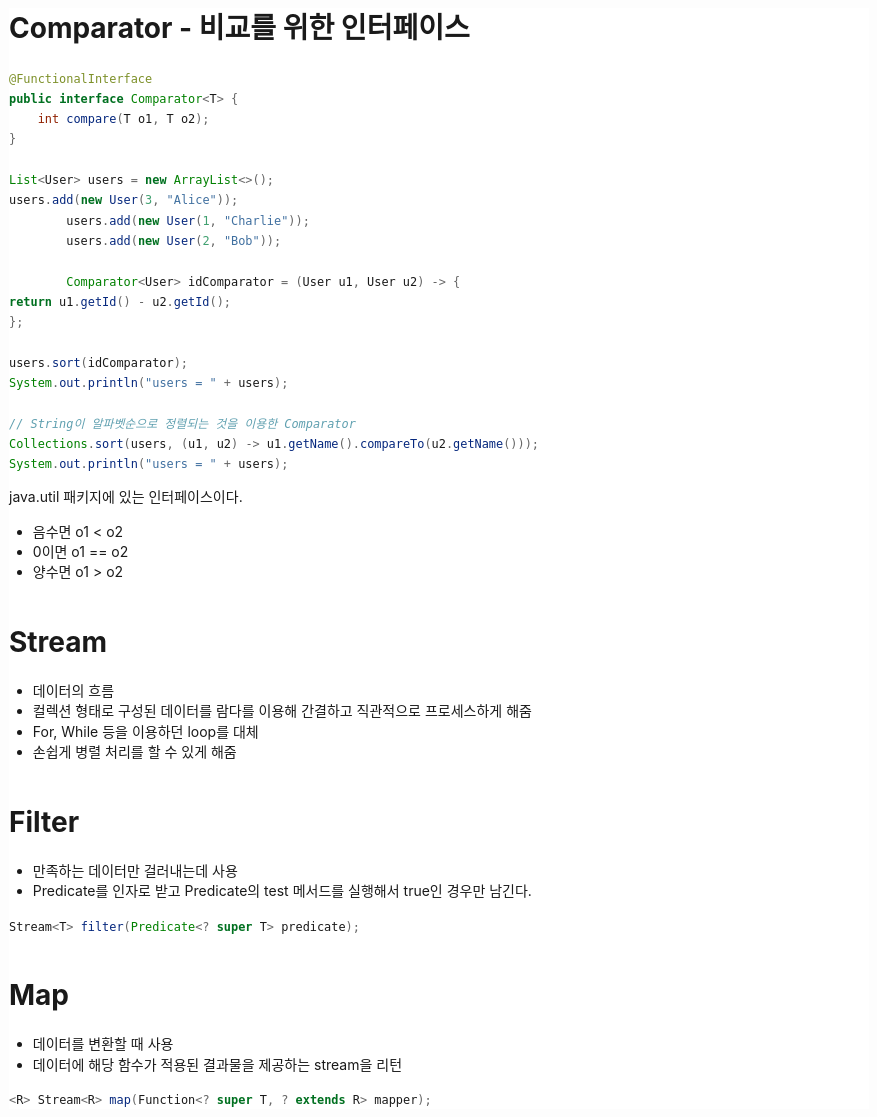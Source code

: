 # Comparator - 비교를 위한 인터페이스
```java
@FunctionalInterface
public interface Comparator<T> {
    int compare(T o1, T o2);
}

List<User> users = new ArrayList<>();
users.add(new User(3, "Alice"));
        users.add(new User(1, "Charlie"));
        users.add(new User(2, "Bob"));

        Comparator<User> idComparator = (User u1, User u2) -> {
return u1.getId() - u2.getId();
};

users.sort(idComparator);
System.out.println("users = " + users);

// String이 알파벳순으로 정렬되는 것을 이용한 Comparator
Collections.sort(users, (u1, u2) -> u1.getName().compareTo(u2.getName()));
System.out.println("users = " + users);
```
java.util 패키지에 있는 인터페이스이다.
- 음수면 o1 < o2
- 0이면 o1 == o2
- 양수면 o1 > o2

# Stream
- 데이터의 흐름
- 컬렉션 형태로 구성된 데이터를 람다를 이용해 간결하고 직관적으로 프로세스하게 해줌
- For, While 등을 이용하던 loop를 대체
- 손쉽게 병렬 처리를 할 수 있게 해줌

# Filter
- 만족하는 데이터만 걸러내는데 사용
- Predicate를 인자로 받고 Predicate의 test 메서드를 실행해서 true인 경우만 남긴다.

```java
Stream<T> filter(Predicate<? super T> predicate);
```

# Map
- 데이터를 변환할 때 사용
- 데이터에 해당 함수가 적용된 결과물을 제공하는 stream을 리턴
```java
<R> Stream<R> map(Function<? super T, ? extends R> mapper);
```

